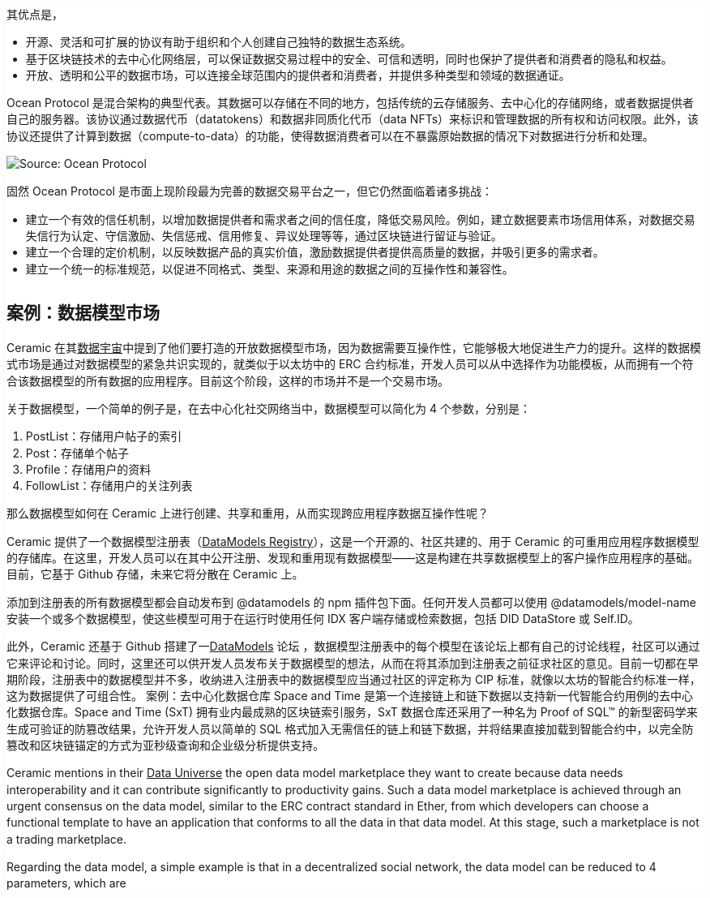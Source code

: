 其优点是，
- 开源、灵活和可扩展的协议有助于组织和个人创建自己独特的数据生态系统。
- 基于区块链技术的去中心化网络层，可以保证数据交易过程中的安全、可信和透明，同时也保护了提供者和消费者的隐私和权益。
- 开放、透明和公平的数据市场，可以连接全球范围内的提供者和消费者，并提供多种类型和领域的数据通证。

Ocean Protocol 是混合架构的典型代表。其数据可以存储在不同的地方，包括传统的云存储服务、去中心化的存储网络，或者数据提供者自己的服务器。该协议通过数据代币（datatokens）和数据非同质化代币（data NFTs）来标识和管理数据的所有权和访问权限。此外，该协议还提供了计算到数据（compute-to-data）的功能，使得数据消费者可以在不暴露原始数据的情况下对数据进行分析和处理。

![Source: Ocean Protocol](https://s2.loli.net/2023/03/22/nkgzXBirsUDYtP7.png "Source: Ocean Protocol")

固然 Ocean Protocol 是市面上现阶段最为完善的数据交易平台之一，但它仍然面临着诸多挑战：
- 建立一个有效的信任机制，以增加数据提供者和需求者之间的信任度，降低交易风险。例如，建立数据要素市场信用体系，对数据交易失信行为认定、守信激励、失信惩戒、信用修复、异议处理等等，通过区块链进行留证与验证。
- 建立一个合理的定价机制，以反映数据产品的真实价值，激励数据提供者提供高质量的数据，并吸引更多的需求者。
- 建立一个统一的标准规范，以促进不同格式、类型、来源和用途的数据之间的互操作性和兼容性。

## 案例：数据模型市场

Ceramic 在其[数据宇宙](https://blog.ceramic.network/into-the-dataverse/)中提到了他们要打造的开放数据模型市场，因为数据需要互操作性，它能够极大地促进生产力的提升。这样的数据模式市场是通过对数据模型的紧急共识实现的，就类似于以太坊中的 ERC 合约标准，开发人员可以从中选择作为功能模板，从而拥有一个符合该数据模型的所有数据的应用程序。目前这个阶段，这样的市场并不是一个交易市场。

关于数据模型，一个简单的例子是，在去中心化社交网络当中，数据模型可以简化为 4 个参数，分别是：
1.  PostList：存储用户帖子的索引
2.  Post：存储单个帖子
3.  Profile：存储用户的资料
4.  FollowList：存储用户的关注列表

那么数据模型如何在 Ceramic 上进行创建、共享和重用，从而实现跨应用程序数据互操作性呢？

Ceramic 提供了一个数据模型注册表（[DataModels Registry](https://github.com/ceramicstudio/datamodels)），这是一个开源的、社区共建的、用于 Ceramic 的可重用应用程序数据模型的存储库。在这里，开发人员可以在其中公开注册、发现和重用现有数据模型——这是构建在共享数据模型上的客户操作应用程序的基础。目前，它基于 Github 存储，未来它将分散在 Ceramic 上。

添加到注册表的所有数据模型都会自动发布到 @datamodels 的 npm 插件包下面。任何开发人员都可以使用 @datamodels/model-name 安装一个或多个数据模型，使这些模型可用于在运行时使用任何 IDX 客户端存储或检索数据，包括 DID DataStore 或 Self.ID。

此外，Ceramic 还基于 Github 搭建了一[DataModels](https://github.com/ceramicstudio/datamodels/discussions) 论坛 ，数据模型注册表中的每个模型在该论坛上都有自己的讨论线程，社区可以通过它来评论和讨论。同时，这里还可以供开发人员发布关于数据模型的想法，从而在将其添加到注册表之前征求社区的意见。目前一切都在早期阶段，注册表中的数据模型并不多，收纳进入注册表中的数据模型应当通过社区的评定称为 CIP 标准，就像以太坊的智能合约标准一样，这为数据提供了可组合性。
案例：去中心化数据仓库
Space and Time 是第一个连接链上和链下数据以支持新一代智能合约用例的去中心化数据仓库。Space and Time (SxT) 拥有业内最成熟的区块链索引服务，SxT 数据仓库还采用了一种名为 Proof of SQL™ 的新型密码学来生成可验证的防篡改结果，允许开发人员以简单的 SQL 格式加入无需信任的链上和链下数据，并将结果直接加载到智能合约中，以完全防篡改和区块链锚定的方式为亚秒级查询和企业级分析提供支持。



Ceramic mentions in their [Data Universe](https://blog.ceramic.network/into-the-dataverse/) the open data model marketplace they want to create because data needs interoperability and it can contribute significantly to productivity gains. Such a data model marketplace is achieved through an urgent consensus on the data model, similar to the ERC contract standard in Ether, from which developers can choose a functional template to have an application that conforms to all the data in that data model. At this stage, such a marketplace is not a trading marketplace.

Regarding the data model, a simple example is that in a decentralized social network, the data model can be reduced to 4 parameters, which are
